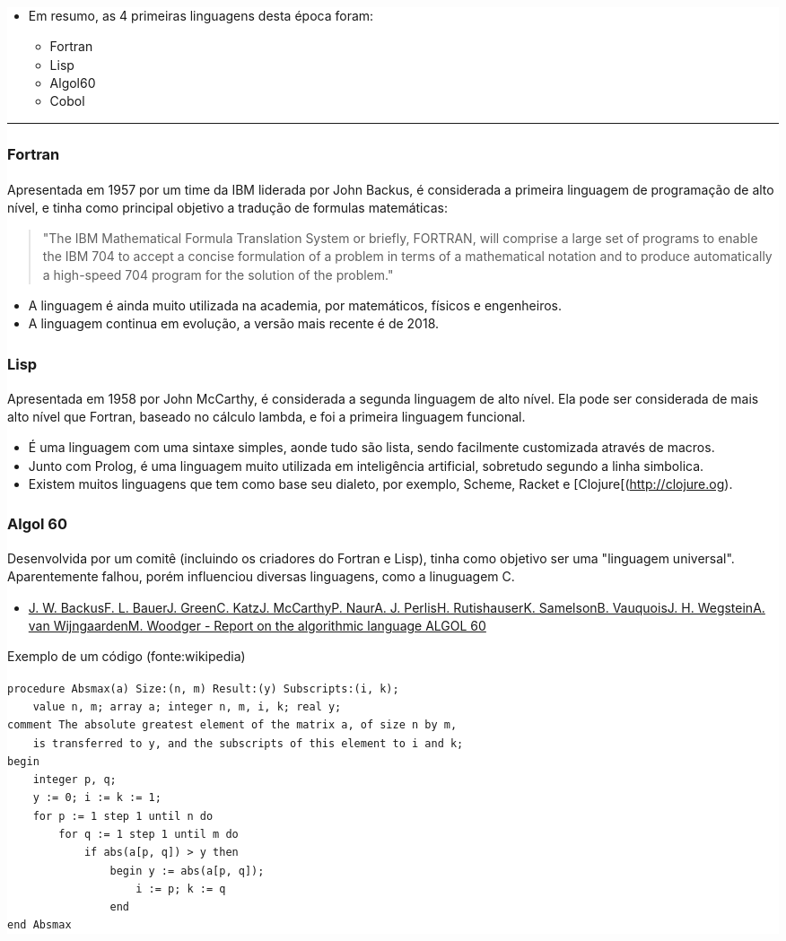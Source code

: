 * Em resumo, as 4 primeiras linguagens desta época foram:

  * Fortran
  * Lisp
  * Algol60
  * Cobol

***

### Fortran

Apresentada em 1957 por um time da IBM liderada por John Backus, é considerada a primeira linguagem de programação de alto nível, e tinha como principal objetivo a tradução de formulas matemáticas:

> "The IBM Mathematical Formula Translation System or briefly, FORTRAN, will comprise a large set of programs to enable the IBM 704 to accept a concise formulation of a problem in terms of a mathematical notation and to produce automatically a high-speed 704 program for the solution of the problem."

* A linguagem é ainda muito utilizada na academia, por matemáticos, físicos e engenheiros.
* A linguagem continua em evolução, a versão mais recente é de 2018.

### Lisp

Apresentada em 1958 por John McCarthy, é considerada a segunda linguagem de alto nível. Ela pode ser considerada de mais alto nível que Fortran, baseado no cálculo lambda, e foi a primeira linguagem funcional.

* É uma linguagem com uma sintaxe simples, aonde tudo são lista, sendo facilmente customizada através de macros. 
* Junto com Prolog, é uma linguagem muito utilizada em inteligência artificial, sobretudo segundo a linha simbolica.
* Existem muitos linguagens que tem como base seu dialeto, por exemplo, Scheme, Racket e [Clojure[(http://clojure.og).

### Algol 60

Desenvolvida por um comitê (incluindo os criadores do Fortran e Lisp), tinha como objetivo ser uma "linguagem universal". Aparentemente falhou, porém influenciou diversas linguagens, como a linuguagem C.

* [J. W. BackusF. L. BauerJ. GreenC. KatzJ. McCarthyP. NaurA. J. PerlisH. RutishauserK. SamelsonB. VauquoisJ. H. WegsteinA. van WijngaardenM. Woodger - Report on the algorithmic language ALGOL 60](https://fi.ort.edu.uy/innovaportal/file/20124/1/14-naure_algol60.pdf)

Exemplo de um código (fonte:wikipedia)

```algol
procedure Absmax(a) Size:(n, m) Result:(y) Subscripts:(i, k);
    value n, m; array a; integer n, m, i, k; real y;
comment The absolute greatest element of the matrix a, of size n by m,
    is transferred to y, and the subscripts of this element to i and k;
begin
    integer p, q;
    y := 0; i := k := 1;
    for p := 1 step 1 until n do
        for q := 1 step 1 until m do
            if abs(a[p, q]) > y then
                begin y := abs(a[p, q]);
                    i := p; k := q
                end
end Absmax
```
